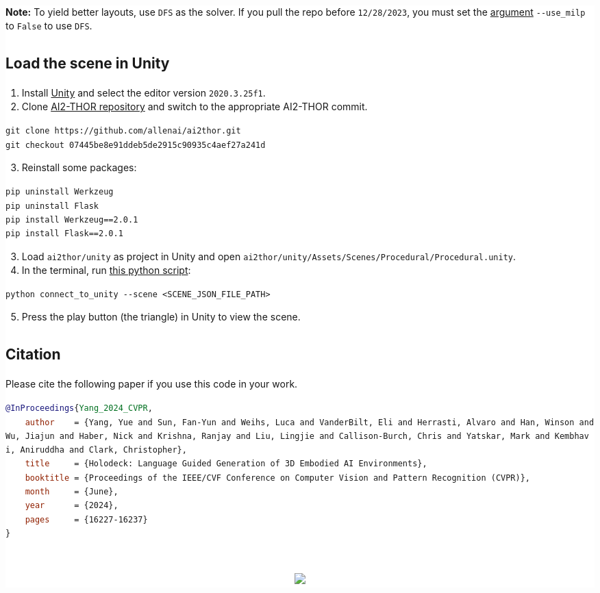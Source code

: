 **Note:** To yield better layouts, use `DFS` as the solver. If you pull the repo before `12/28/2023`, you must set the [argument](https://github.com/allenai/Holodeck/blob/386b0a868def29175436dc3b1ed85b6309eb3cad/main.py#L78) `--use_milp` to `False` to use `DFS`.

## Load the scene in Unity
1. Install [Unity](https://unity.com/download) and select the editor version `2020.3.25f1`.
2. Clone [AI2-THOR repository](https://github.com/allenai/ai2thor) and switch to the appropriate AI2-THOR commit.
```
git clone https://github.com/allenai/ai2thor.git
git checkout 07445be8e91ddeb5de2915c90935c4aef27a241d
```
3. Reinstall some packages:
```
pip uninstall Werkzeug
pip uninstall Flask
pip install Werkzeug==2.0.1
pip install Flask==2.0.1
```
3. Load `ai2thor/unity` as project in Unity and open `ai2thor/unity/Assets/Scenes/Procedural/Procedural.unity`.
4. In the terminal, run [this python script](connect_to_unity.py):
```
python connect_to_unity --scene <SCENE_JSON_FILE_PATH>
```
5. Press the play button (the triangle) in Unity to view the scene.

## Citation
Please cite the following paper if you use this code in your work.

```bibtex
@InProceedings{Yang_2024_CVPR,
    author    = {Yang, Yue and Sun, Fan-Yun and Weihs, Luca and VanderBilt, Eli and Herrasti, Alvaro and Han, Winson and Wu, Jiajun and Haber, Nick and Krishna, Ranjay and Liu, Lingjie and Callison-Burch, Chris and Yatskar, Mark and Kembhavi, Aniruddha and Clark, Christopher},
    title     = {Holodeck: Language Guided Generation of 3D Embodied AI Environments},
    booktitle = {Proceedings of the IEEE/CVF Conference on Computer Vision and Pattern Recognition (CVPR)},
    month     = {June},
    year      = {2024},
    pages     = {16227-16237}
}
```
<br />

<a href="//prior.allenai.org">
<p align="center"><img width="100%" src="https://raw.githubusercontent.com/allenai/ai2thor/main/doc/static/ai2-prior.svg" /></p>
</a>
